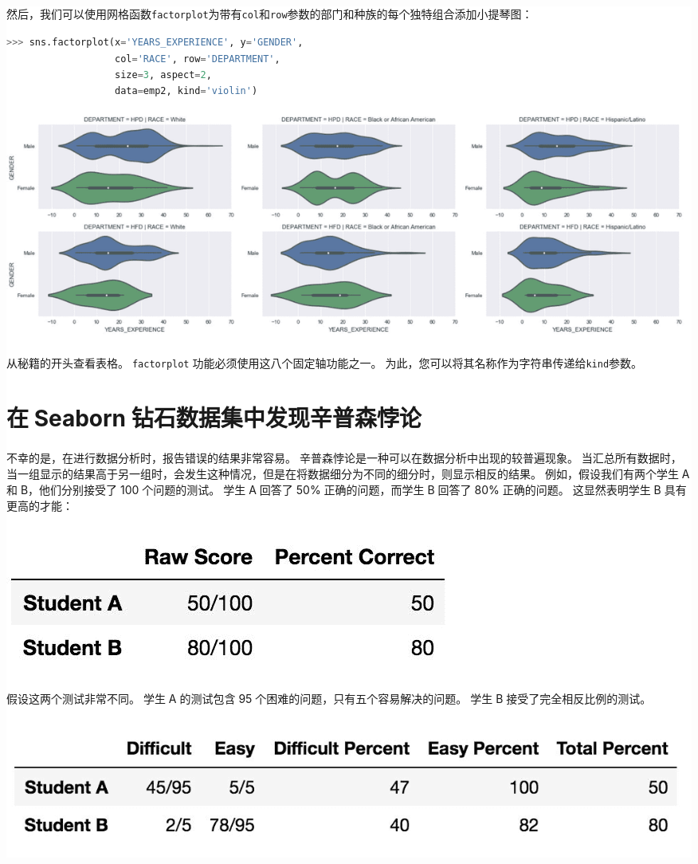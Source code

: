 然后，我们可以使用网格函数`factorplot`为带有`col`和`row`参数的部门和种族的每个独特组合添加小提琴图：

```py
>>> sns.factorplot(x='YEARS_EXPERIENCE', y='GENDER',
                   col='RACE', row='DEPARTMENT', 
                   size=3, aspect=2,
                   data=emp2, kind='violin')
```

![](img/00358.jpeg)

从秘籍的开头查看表格。 `factorplot` 功能必须使用这八个固定轴功能之一。 为此，您可以将其名称作为字符串传递给`kind`参数。

# 在 Seaborn 钻石数据集中发现辛普森悖论

不幸的是，在进行数据分析时，报告错误的结果非常容易。 辛普森悖论是一种可以在数据分析中出现的较普遍现象。 当汇总所有数据时，当一组显示的结果高于另一组时，会发生这种情况，但是在将数据细分为不同的细分时，则显示相反的结果。 例如，假设我们有两个学生 A 和 B，他们分别接受了 100 个问题的测试。 学生 A 回答了 50% 正确的问题，而学生 B 回答了 80% 正确的问题。 这显然表明学生 B 具有更高的才能：

![](img/00359.jpeg)

假设这两个测试非常不同。 学生 A 的测试包含 95 个困难的问题，只有五个容易解决的问题。 学生 B 接受了完全相反比例的测试。

![](img/00360.jpeg)
